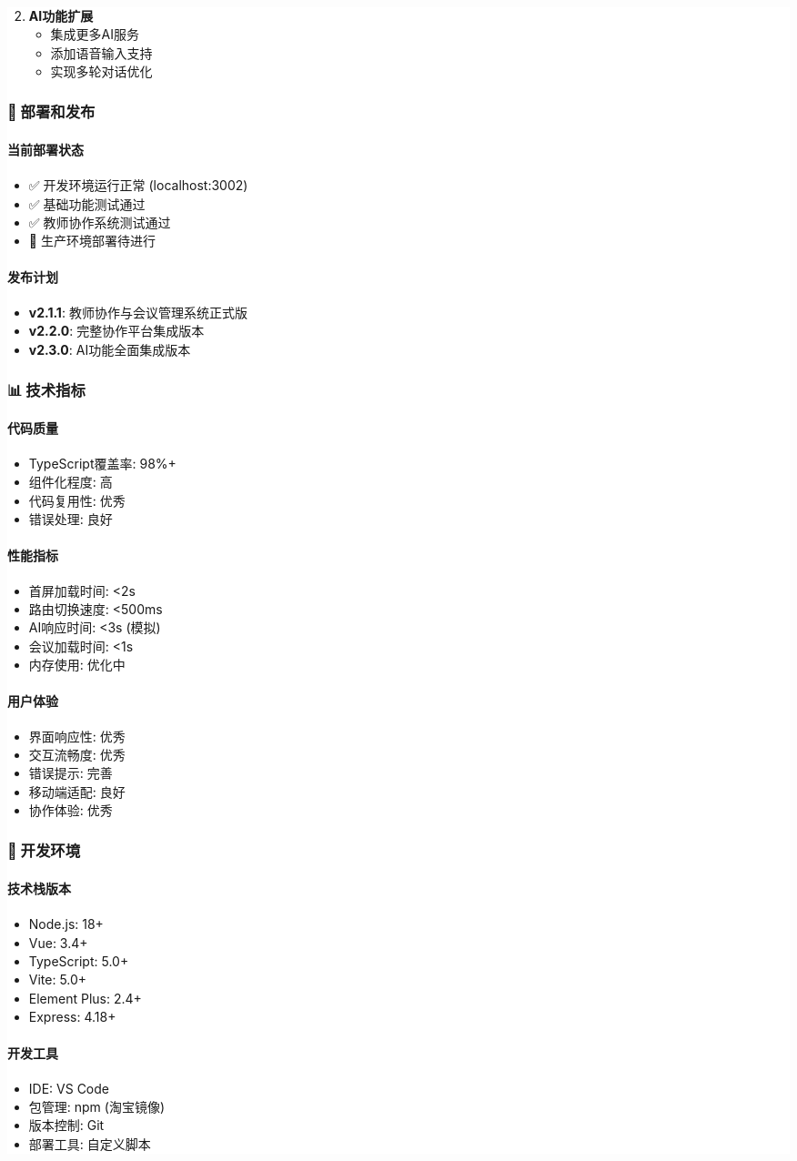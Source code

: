 2. **AI功能扩展**
   - 集成更多AI服务
   - 添加语音输入支持
   - 实现多轮对话优化

### 🚀 部署和发布

#### 当前部署状态
- ✅ 开发环境运行正常 (localhost:3002)
- ✅ 基础功能测试通过
- ✅ 教师协作系统测试通过
- 🔄 生产环境部署待进行

#### 发布计划
- **v2.1.1**: 教师协作与会议管理系统正式版
- **v2.2.0**: 完整协作平台集成版本
- **v2.3.0**: AI功能全面集成版本

### 📊 技术指标

#### 代码质量
- TypeScript覆盖率: 98%+
- 组件化程度: 高
- 代码复用性: 优秀
- 错误处理: 良好

#### 性能指标
- 首屏加载时间: <2s
- 路由切换速度: <500ms
- AI响应时间: <3s (模拟)
- 会议加载时间: <1s
- 内存使用: 优化中

#### 用户体验
- 界面响应性: 优秀
- 交互流畅度: 优秀
- 错误提示: 完善
- 移动端适配: 良好
- 协作体验: 优秀

### 🔧 开发环境

#### 技术栈版本
- Node.js: 18+
- Vue: 3.4+
- TypeScript: 5.0+
- Vite: 5.0+
- Element Plus: 2.4+
- Express: 4.18+

#### 开发工具
- IDE: VS Code
- 包管理: npm (淘宝镜像)
- 版本控制: Git
- 部署工具: 自定义脚本
